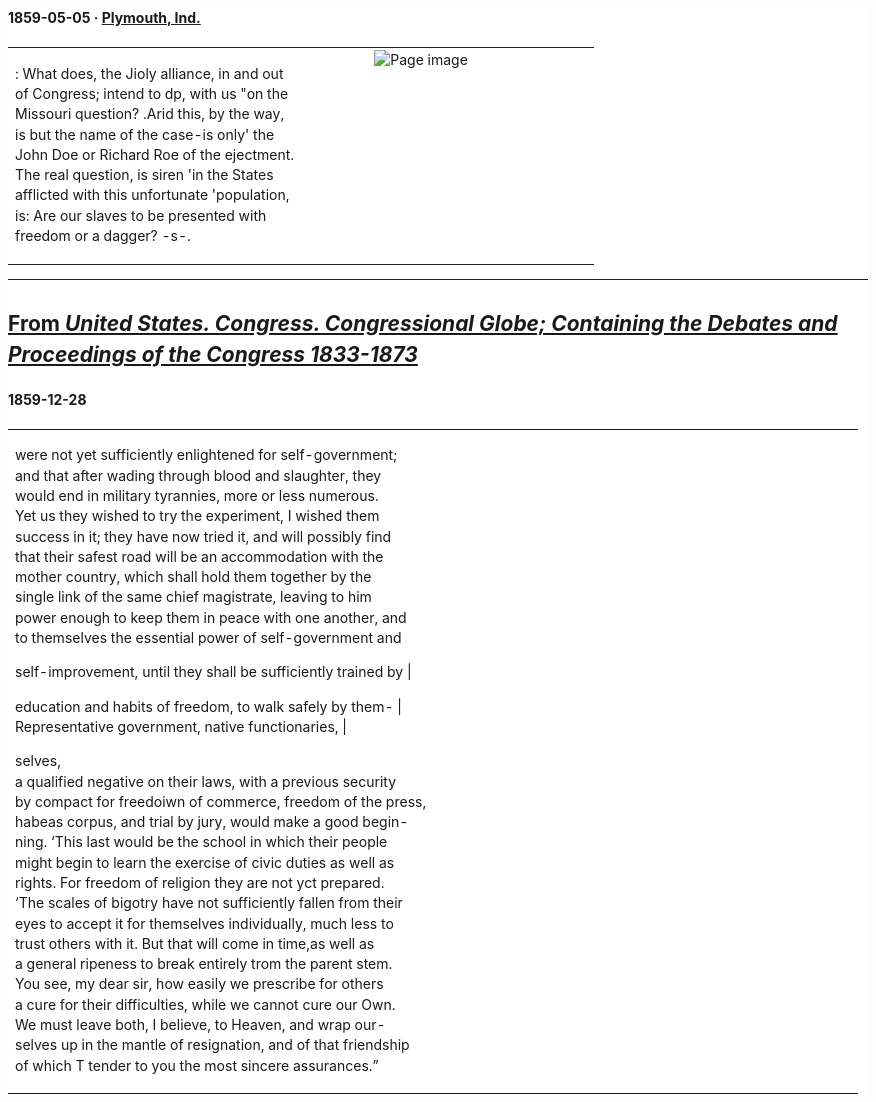 #### 1859-05-05 &middot; [Plymouth, Ind.](http://dbpedia.org/resource/Plymouth%2C_Indiana)

<table style="width: 100%;"><tr><td style="width: 50%">

  
: What does, the Jioly alliance, in and out  
of Congress; intend to dp, with us &quot;on the  
Missouri question? .Arid this, by the way,  
is but the name of the case-is only&#x27; the  
John Doe or Richard Roe of the ejectment.  
The real question, is siren &#x27;in the States  
afflicted with this unfortunate &#x27;population,  
is: Are our slaves to be presented with  
freedom or a dagger? -s-.
</td><td style="width: 50%; max-height: 75%; margin: auto; display: block;">
<img alt="Page image" src="https://tile.loc.gov/image-services/iiif/service:ndnp:in:batch_in_chacha_ver03:data:sn87056247:00200294531:1859050501:0505/pct:69.84221850346641,77.391874180865,12.467128854888836,5.4577794420520505/!600,600/0/default.jpg"/>
</td>
</tr></table>

---

## [From _United States. Congress. Congressional Globe; Containing the Debates and Proceedings of the Congress 1833-1873_](https://archive.org/details/sim_united-states-congress-congressional-globe_1859-12-28_16/page/n11/mode/1up?view=theater)

#### 1859-12-28

<table style="width: 100%;"><tr><td style="width: 50%">

  
  
were not yet sufficiently enlightened for self-government;  
and that after wading through blood and slaughter, they  
would end in military tyrannies, more or less numerous.  
Yet us they wished to try the experiment, I wished them  
success in it; they have now tried it, and will possibly find  
that their safest road will be an accommodation with the  
mother country, which shall hold them together by the  
single link of the same chief magistrate, leaving to him  
power enough to keep them in peace with one another, and  
to themselves the essential power of self-government and  
  
self-improvement, until they shall be sufficiently trained by |  
  
education and habits of freedom, to walk safely by them- |  
Representative government, native functionaries, |  
  
selves,  
a qualified negative on their laws, with a previous security  
by compact for freedoiwn of commerce, freedom of the press,  
habeas corpus, and trial by jury, would make a good begin-  
ning. ‘This last would be the school in which their people  
might begin to learn the exercise of civic duties as well as  
rights. For freedom of religion they are not yct prepared.  
‘The scales of bigotry have not sufficiently fallen from their  
eyes to accept it for themselves individually, much less to  
trust others with it. But that will come in time,as well as  
a general ripeness to break entirely trom the parent stem.  
You see, my dear sir, how easily we prescribe for others  
a cure for their difficulties, while we cannot cure our Own.  
We must leave both, I believe, to Heaven, and wrap our-  
selves up in the mantle of resignation, and of that friendship  
of which T tender to you the most sincere assurances.”
</td><td style="width: 50%; max-height: 75%; margin: auto; display: block;">